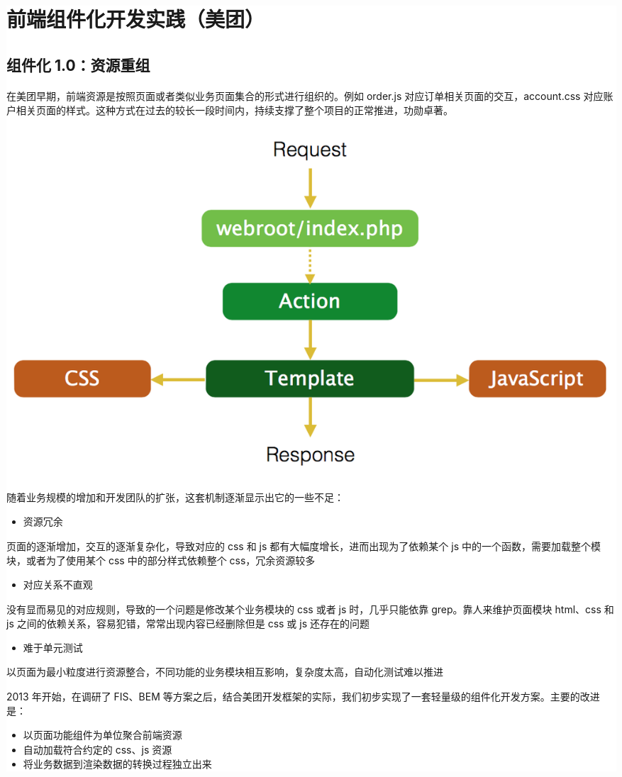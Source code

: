 # 前端组件化开发实践（美团）

## 组件化 1.0：资源重组

在美团早期，前端资源是按照页面或者类似业务页面集合的形式进行组织的。例如 order.js 对应订单相关页面的交互，account.css 对应账户相关页面的样式。这种方式在过去的较长一段时间内，持续支撑了整个项目的正常推进，功勋卓著。

![](af407734.png)

随着业务规模的增加和开发团队的扩张，这套机制逐渐显示出它的一些不足：

- 资源冗余

页面的逐渐增加，交互的逐渐复杂化，导致对应的 css 和 js 都有大幅度增长，进而出现为了依赖某个 js 中的一个函数，需要加载整个模块，或者为了使用某个 css 中的部分样式依赖整个 css，冗余资源较多

- 对应关系不直观

没有显而易见的对应规则，导致的一个问题是修改某个业务模块的 css 或者 js 时，几乎只能依靠 grep。靠人来维护页面模块 html、css 和 js 之间的依赖关系，容易犯错，常常出现内容已经删除但是 css 或 js 还存在的问题

- 难于单元测试

以页面为最小粒度进行资源整合，不同功能的业务模块相互影响，复杂度太高，自动化测试难以推进

2013 年开始，在调研了 FIS、BEM 等方案之后，结合美团开发框架的实际，我们初步实现了一套轻量级的组件化开发方案。主要的改进是：

- 以页面功能组件为单位聚合前端资源
- 自动加载符合约定的 css、js 资源
- 将业务数据到渲染数据的转换过程独立出来
